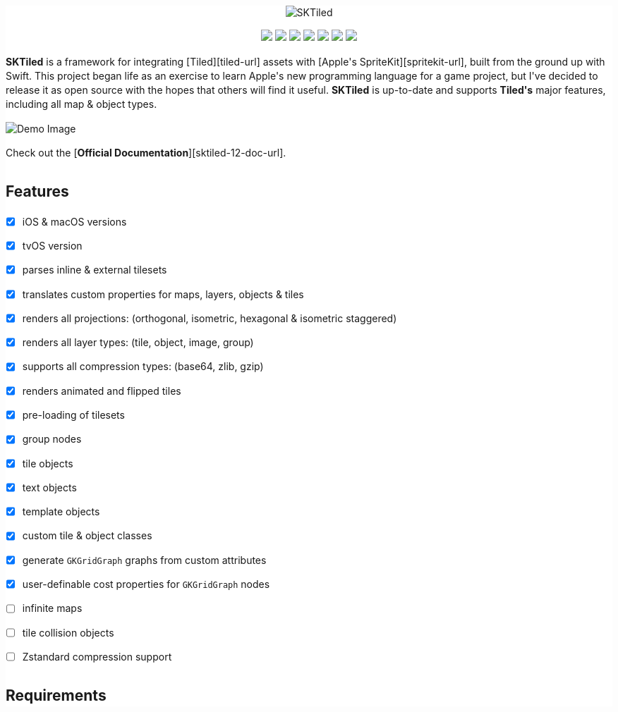 <p align="center">
<img src="Docs/images/doc-banner-centered.svg" alt="SKTiled" title="SKTiled" width="881" height="81"/>
<p align="center">
<a href="https://swift.org"><img src="https://img.shields.io/badge/Swift-5.3-brightgreen.svg"></a>
<a href="https://developer.apple.com/download/more/"><img src="https://img.shields.io/badge/Xcode-11.0-orange.svg"></a>
<a href="https://travis-ci.org/mfessenden/SKTiled"><img src="https://travis-ci.org/mfessenden/SKTiled.svg?branch=master"></a>
<a href="https://github.com/mfessenden/SKTiled/blob/master/LICENSE"><img src="https://img.shields.io/badge/License-MIT-blue.svg"></a>
<a href="http://www.apple.com"><img src="https://img.shields.io/badge/platforms-iOS%20%7C%20tvOS%20%7C%20macOS-red.svg"></a>
<a href="https://github.com/Carthage/Carthage/"><img src="https://img.shields.io/badge/Carthage-compatible-4BC51D.svg"></a>
<a href="https://cocoapods.org/pods/SKTiled"><img src="https://img.shields.io/cocoapods/v/SKTiled.svg"></a>
</p>


**SKTiled** is a framework for integrating [Tiled][tiled-url] assets with [Apple's SpriteKit][spritekit-url], built from the ground up with Swift. This project began life as an exercise to learn Apple's new programming language for a game project, but I've decided to release it as open source with the hopes that others will find it useful. **SKTiled** is up-to-date and supports **Tiled's** major features, including all map & object types.

![Demo Image](Docs/images/demo-iphone.png?raw=true)


Check out the [**Official Documentation**][sktiled-12-doc-url].

## Features

- [x] iOS & macOS versions
- [x] tvOS version
- [x] parses inline & external tilesets
- [x] translates custom properties for maps, layers, objects & tiles
- [x] renders all projections: (orthogonal, isometric, hexagonal & isometric staggered)
- [x] renders all layer types: (tile, object, image, group)
- [x] supports all compression types: (base64, zlib, gzip)
- [x] renders animated and flipped tiles
- [x] pre-loading of tilesets
- [x] group nodes
- [x] tile objects
- [x] text objects
- [x] template objects
- [x] custom tile & object classes
- [x] generate `GKGridGraph` graphs from custom attributes
- [x] user-definable cost properties for `GKGridGraph` nodes
- [ ] infinite maps
- [ ] tile collision objects
- [ ] Zstandard compression support


## Requirements


[swift-url]: https://swift.org/